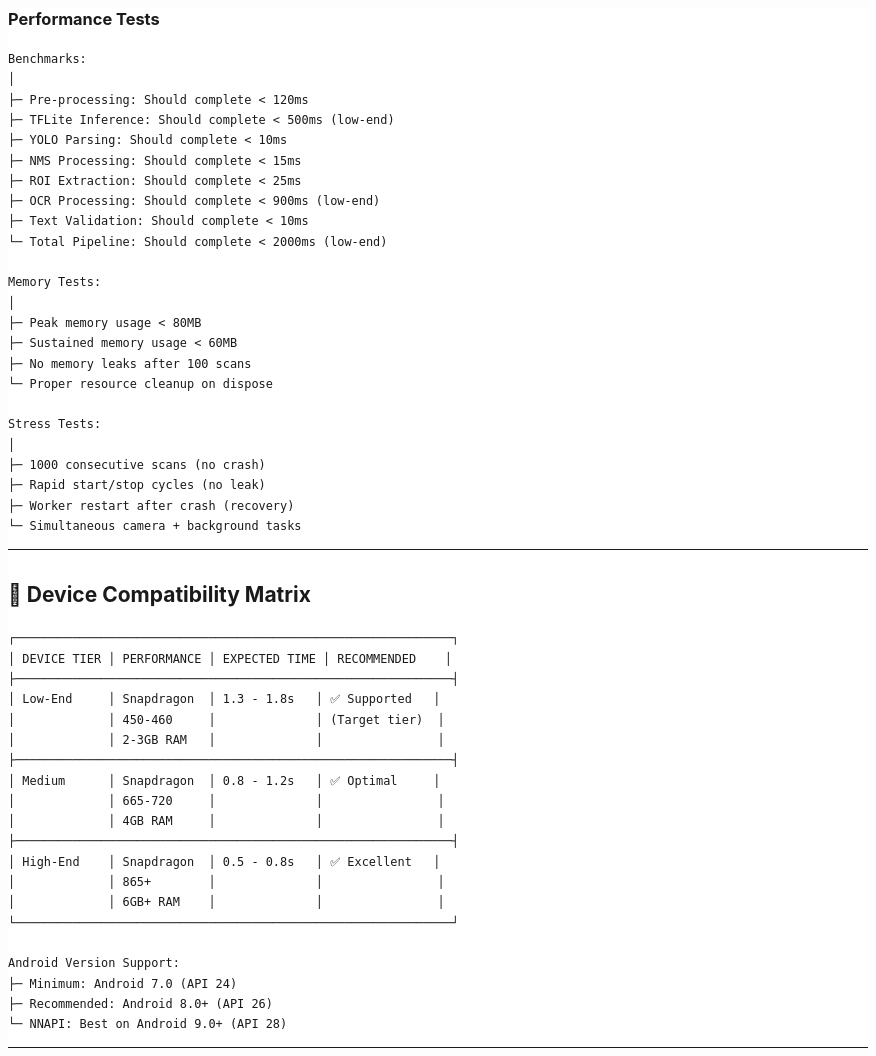 ### **Performance Tests**

```
Benchmarks:
│
├─ Pre-processing: Should complete < 120ms
├─ TFLite Inference: Should complete < 500ms (low-end)
├─ YOLO Parsing: Should complete < 10ms
├─ NMS Processing: Should complete < 15ms
├─ ROI Extraction: Should complete < 25ms
├─ OCR Processing: Should complete < 900ms (low-end)
├─ Text Validation: Should complete < 10ms
└─ Total Pipeline: Should complete < 2000ms (low-end)

Memory Tests:
│
├─ Peak memory usage < 80MB
├─ Sustained memory usage < 60MB
├─ No memory leaks after 100 scans
└─ Proper resource cleanup on dispose

Stress Tests:
│
├─ 1000 consecutive scans (no crash)
├─ Rapid start/stop cycles (no leak)
├─ Worker restart after crash (recovery)
└─ Simultaneous camera + background tasks
```

---

## 📱 Device Compatibility Matrix

```
┌─────────────────────────────────────────────────────────────┐
│ DEVICE TIER │ PERFORMANCE │ EXPECTED TIME │ RECOMMENDED    │
├─────────────────────────────────────────────────────────────┤
│ Low-End     │ Snapdragon  │ 1.3 - 1.8s   │ ✅ Supported   │
│             │ 450-460     │              │ (Target tier)  │
│             │ 2-3GB RAM   │              │                │
├─────────────────────────────────────────────────────────────┤
│ Medium      │ Snapdragon  │ 0.8 - 1.2s   │ ✅ Optimal     │
│             │ 665-720     │              │                │
│             │ 4GB RAM     │              │                │
├─────────────────────────────────────────────────────────────┤
│ High-End    │ Snapdragon  │ 0.5 - 0.8s   │ ✅ Excellent   │
│             │ 865+        │              │                │
│             │ 6GB+ RAM    │              │                │
└─────────────────────────────────────────────────────────────┘

Android Version Support:
├─ Minimum: Android 7.0 (API 24)
├─ Recommended: Android 8.0+ (API 26)
└─ NNAPI: Best on Android 9.0+ (API 28)
```

---